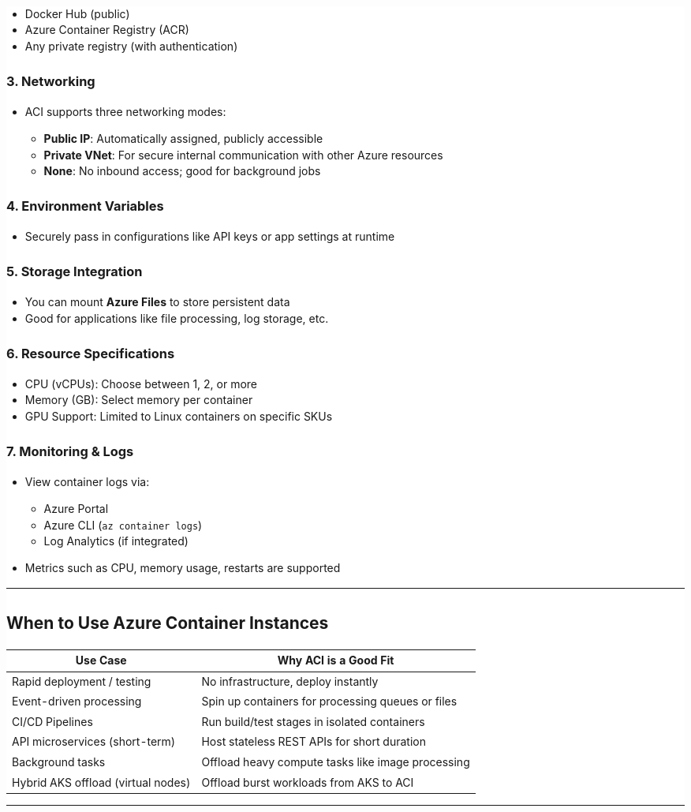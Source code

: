   * Docker Hub (public)
  * Azure Container Registry (ACR)
  * Any private registry (with authentication)

### 3. **Networking**

* ACI supports three networking modes:

  * **Public IP**: Automatically assigned, publicly accessible
  * **Private VNet**: For secure internal communication with other Azure resources
  * **None**: No inbound access; good for background jobs

### 4. **Environment Variables**

* Securely pass in configurations like API keys or app settings at runtime

### 5. **Storage Integration**

* You can mount **Azure Files** to store persistent data
* Good for applications like file processing, log storage, etc.

### 6. **Resource Specifications**

* CPU (vCPUs): Choose between 1, 2, or more
* Memory (GB): Select memory per container
* GPU Support: Limited to Linux containers on specific SKUs

### 7. **Monitoring & Logs**

* View container logs via:

  * Azure Portal
  * Azure CLI (`az container logs`)
  * Log Analytics (if integrated)
* Metrics such as CPU, memory usage, restarts are supported

---

## **When to Use Azure Container Instances**

| Use Case                           | Why ACI is a Good Fit                             |
| ---------------------------------- | ------------------------------------------------- |
| Rapid deployment / testing         | No infrastructure, deploy instantly               |
| Event-driven processing            | Spin up containers for processing queues or files |
| CI/CD Pipelines                    | Run build/test stages in isolated containers      |
| API microservices (short-term)     | Host stateless REST APIs for short duration       |
| Background tasks                   | Offload heavy compute tasks like image processing |
| Hybrid AKS offload (virtual nodes) | Offload burst workloads from AKS to ACI           |

---